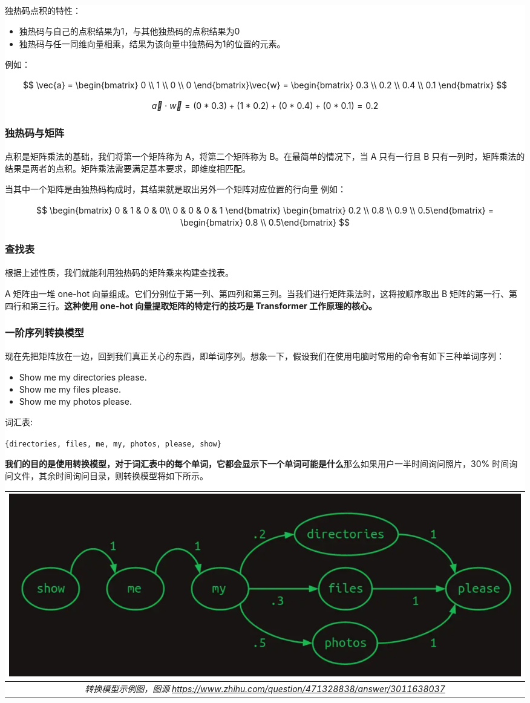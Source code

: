 独热码点积的特性：

- 独热码与自己的点积结果为1，与其他独热码的点积结果为0
- 独热码与任一同维向量相乘，结果为该向量中独热码为1的位置的元素。

例如：

$$
\vec{a} = \begin{bmatrix} 0 \\ 1 \\  0 \\ 0 \end{bmatrix}\vec{w} = \begin{bmatrix} 0.3 \\ 0.2 \\  0.4 \\ 0.1 \end{bmatrix}
$$

$$
\vec{a} \cdot \vec{w} = (0 * 0.3) + (1 * 0.2) + (0 * 0.4) + (0 * 0.1) = 0.2
$$

### 独热码与矩阵

点积是矩阵乘法的基础，我们将第一个矩阵称为 A，将第二个矩阵称为 B。在最简单的情况下，当 A 只有一行且 B 只有一列时，矩阵乘法的结果是两者的点积。矩阵乘法需要满足基本要求，即维度相匹配。

当其中一个矩阵是由独热码构成时，其结果就是取出另外一个矩阵对应位置的行向量
例如：

$$
\begin{bmatrix} 0 & 1 & 0 & 0\\ 0 & 0 & 0 & 1 \end{bmatrix} \begin{bmatrix} 0.2 \\ 0.8 \\ 0.9 \\ 0.5\end{bmatrix}  = \begin{bmatrix} 0.8 \\ 0.5\end{bmatrix}
$$

### 查找表

根据上述性质，我们就能利用独热码的矩阵乘来构建查找表。

A 矩阵由一堆 one-hot 向量组成。它们分别位于第一列、第四列和第三列。当我们进行矩阵乘法时，这将按顺序取出 B 矩阵的第一行、第四行和第三行。**这种使用 one-hot 向量提取矩阵的特定行的技巧是 Transformer 工作原理的核心。**

### 一阶序列转换模型

现在先把矩阵放在一边，回到我们真正关心的东西，即单词序列。想象一下，假设我们在使用电脑时常用的命令有如下三种单词序列：

- Show me my directories please.
- Show me my files please.
- Show me my photos please.

词汇表:

    {directories, files, me, my, photos, please, show}

**我们的目的是使用转换模型，对于词汇表中的每个单词，它都会显示下一个单词可能是什么**那么如果用户一半时间询问照片，30% 时间询问文件，其余时间询问目录，则转换模型将如下所示。

|                 ![example4](/img/pics/transformer/example_tra_3.png)                 |
| :---------------------------------------------------------------------------------: |
| *转换模型示例图，图源 https://www.zhihu.com/question/471328838/answer/3011638037* |
